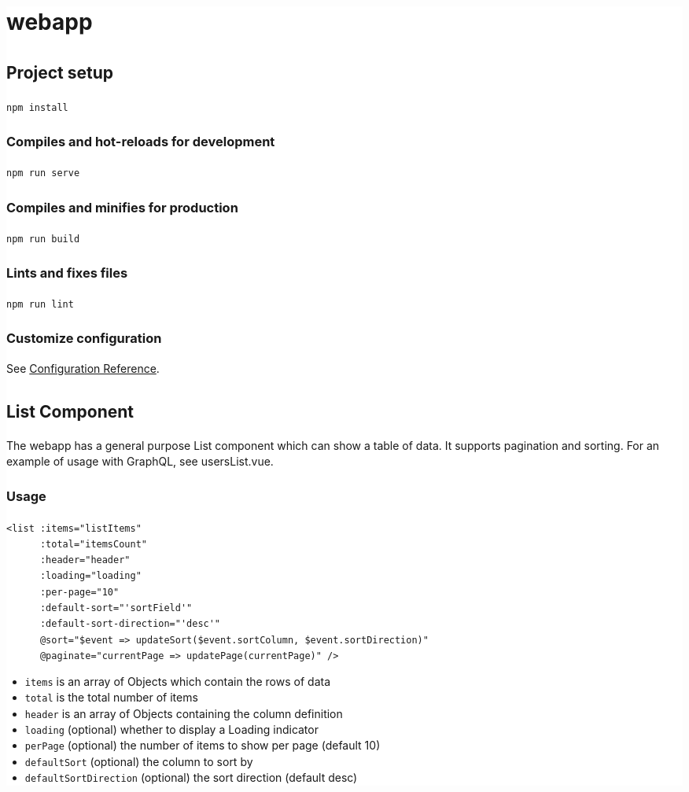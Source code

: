 # webapp

## Project setup
```
npm install
```

### Compiles and hot-reloads for development
```
npm run serve
```

### Compiles and minifies for production
```
npm run build
```

### Lints and fixes files
```
npm run lint
```

### Customize configuration
See [Configuration Reference](https://cli.vuejs.org/config/).

## List Component
The webapp has a general purpose List component which can show a table of data. It supports pagination and sorting.
For an example of usage with GraphQL, see usersList.vue. 



### Usage
```vue
<list :items="listItems"
      :total="itemsCount"
      :header="header"
      :loading="loading"
      :per-page="10"
      :default-sort="'sortField'"
      :default-sort-direction="'desc'"
      @sort="$event => updateSort($event.sortColumn, $event.sortDirection)"
      @paginate="currentPage => updatePage(currentPage)" />
```
* `items` is an array of Objects which contain the rows of data
* `total` is the total number of items
* `header` is an array of Objects containing the column definition
* `loading` (optional) whether to display a Loading indicator
* `perPage` (optional) the number of items to show per page (default 10)
* `defaultSort` (optional) the column to sort by
* `defaultSortDirection` (optional) the sort direction (default desc)
